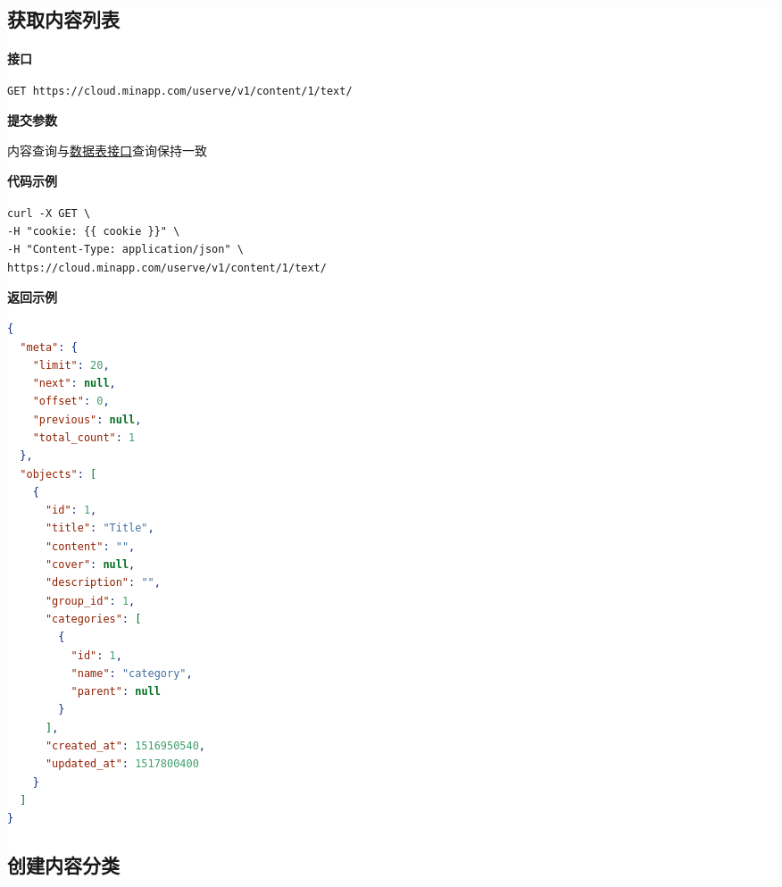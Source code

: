 
## 获取内容列表

**接口**

`GET https://cloud.minapp.com/userve/v1/content/1/text/`

**提交参数**

内容查询与[数据表接口](../record.md)查询保持一致

**代码示例**

```
curl -X GET \
-H "cookie: {{ cookie }}" \
-H "Content-Type: application/json" \
https://cloud.minapp.com/userve/v1/content/1/text/
```

**返回示例**

```json
{
  "meta": {
    "limit": 20,
    "next": null,
    "offset": 0,
    "previous": null,
    "total_count": 1
  },
  "objects": [
    {
      "id": 1,
      "title": "Title",
      "content": "",
      "cover": null,
      "description": "",
      "group_id": 1,
      "categories": [
        {
          "id": 1,
          "name": "category",
          "parent": null
        }
      ],
      "created_at": 1516950540,
      "updated_at": 1517800400
    }
  ]
}
```

## 创建内容分类
